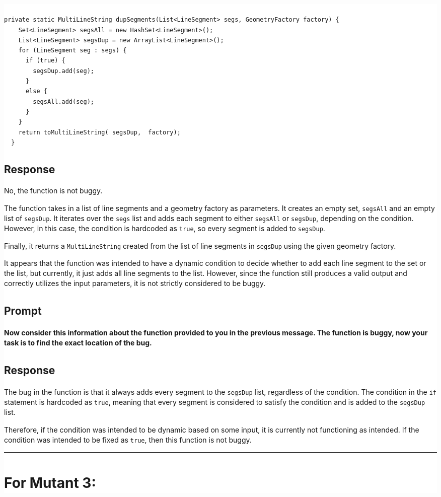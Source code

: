 ```

private static MultiLineString dupSegments(List<LineSegment> segs, GeometryFactory factory) {
    Set<LineSegment> segsAll = new HashSet<LineSegment>();
    List<LineSegment> segsDup = new ArrayList<LineSegment>();
    for (LineSegment seg : segs) {
      if (true) {
        segsDup.add(seg);
      }
      else {
        segsAll.add(seg);
      }
    }
    return toMultiLineString( segsDup,  factory);
  }

```

## Response

No, the function is not buggy.

The function takes in a list of line segments and a geometry factory as parameters. It creates an empty set, `segsAll` and an empty list of `segsDup`. It iterates over the `segs` list and adds each segment to either `segsAll` or `segsDup`, depending on the condition. However, in this case, the condition is hardcoded as `true`, so every segment is added to `segsDup`.

Finally, it returns a `MultiLineString` created from the list of line segments in `segsDup` using the given geometry factory.

It appears that the function was intended to have a dynamic condition to decide whether to add each line segment to the set or the list, but currently, it just adds all line segments to the list. However, since the function still produces a valid output and correctly utilizes the input parameters, it is not strictly considered to be buggy.

## Prompt

**Now consider this information about the function provided to you in the previous message. The function is buggy, now your task is to find the exact location of the bug.**

## Response

The bug in the function is that it always adds every segment to the `segsDup` list, regardless of the condition. The condition in the `if` statement is hardcoded as `true`, meaning that every segment is considered to satisfy the condition and is added to the `segsDup` list. 

Therefore, if the condition was intended to be dynamic based on some input, it is currently not functioning as intended. If the condition was intended to be fixed as `true`, then this function is not buggy.

---

# For Mutant 3: 
